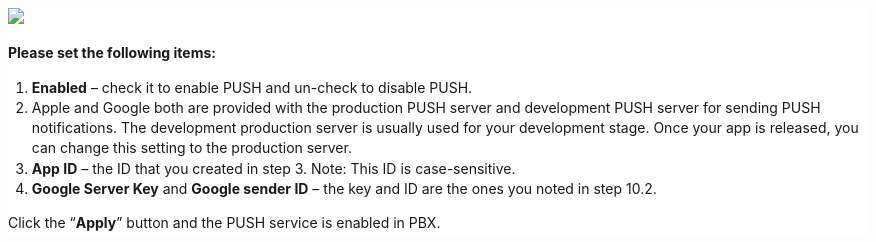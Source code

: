 
![](<../.gitbook/assets/ios\_push\_stepq15 (3).png>)

**Please set the following items:**

1. **Enabled** – check it to enable PUSH and un-check to disable PUSH.
2. Apple and Google both are provided with the production PUSH server and development PUSH server for sending PUSH notifications. The development production server is usually used for your development stage. Once your app is released, you can change this setting to the production server.
3. **App ID** – the ID that you created in step 3. Note: This ID is case-sensitive.
4. **Google Server Key** and **Google sender ID** – the key and ID are the ones you noted in step 10.2.

Click the “**Apply**” button and the PUSH service is enabled in PBX.

